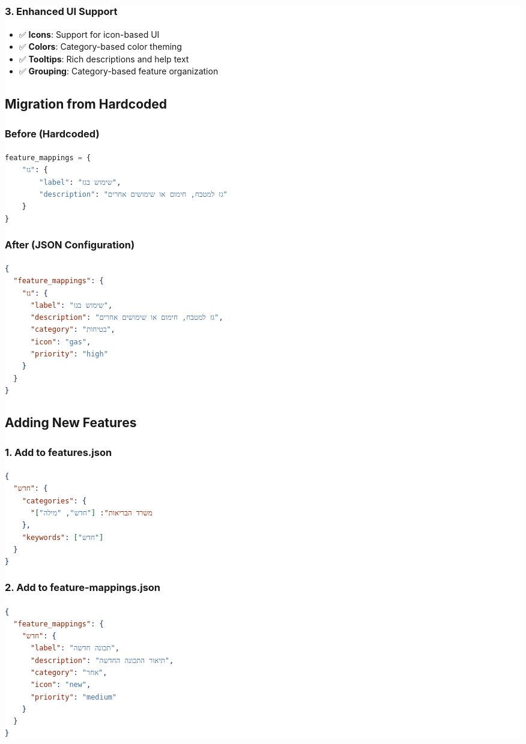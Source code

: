 ### 3. **Enhanced UI Support**
- ✅ **Icons**: Support for icon-based UI
- ✅ **Colors**: Category-based color theming
- ✅ **Tooltips**: Rich descriptions and help text
- ✅ **Grouping**: Category-based feature organization

## Migration from Hardcoded

### Before (Hardcoded)
```python
feature_mappings = {
    "גז": {
        "label": "שימוש בגז",
        "description": "גז למטבח, חימום או שימושים אחרים"
    }
}
```

### After (JSON Configuration)
```json
{
  "feature_mappings": {
    "גז": {
      "label": "שימוש בגז",
      "description": "גז למטבח, חימום או שימושים אחרים",
      "category": "בטיחות",
      "icon": "gas",
      "priority": "high"
    }
  }
}
```

## Adding New Features

### 1. Add to features.json
```json
{
  "חדש": {
    "categories": {
      "משרד הבריאות": ["חדש", "מילה"]
    },
    "keywords": ["חדש"]
  }
}
```

### 2. Add to feature-mappings.json
```json
{
  "feature_mappings": {
    "חדש": {
      "label": "תכונה חדשה",
      "description": "תיאור התכונה החדשה",
      "category": "אחר",
      "icon": "new",
      "priority": "medium"
    }
  }
}
```
